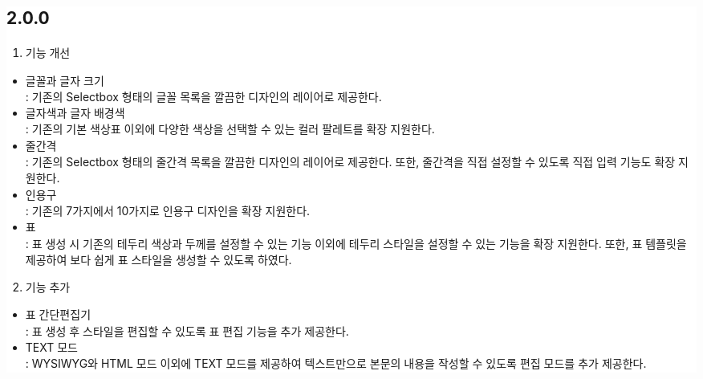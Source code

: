 ## 2.0.0
1. 기능 개선
  * 글꼴과 글자 크기  
      : 기존의 Selectbox 형태의 글꼴 목록을 깔끔한 디자인의 레이어로 제공한다.
  * 글자색과 글자 배경색  
      : 기존의 기본 색상표 이외에 다양한 색상을 선택할 수 있는 컬러 팔레트를 확장 지원한다.
  * 줄간격  
      : 기존의 Selectbox 형태의 줄간격 목록을 깔끔한 디자인의 레이어로 제공한다.
        또한, 줄간격을 직접 설정할 수 있도록 직접 입력 기능도 확장 지원한다.
  * 인용구  
      : 기존의 7가지에서 10가지로 인용구 디자인을 확장 지원한다.
  * 표  
      : 표 생성 시 기존의 테두리 색상과 두께를 설정할 수 있는 기능 이외에 테두리 스타일을 설정할 수 있는 기능을 확장 지원한다.
        또한, 표 템플릿을 제공하여 보다 쉽게 표 스타일을 생성할 수 있도록 하였다.
2. 기능 추가
  * 표 간단편집기  
      : 표 생성 후 스타일을 편집할 수 있도록 표 편집 기능을 추가 제공한다.
  * TEXT 모드  
      : WYSIWYG와 HTML 모드 이외에 TEXT 모드를 제공하여 텍스트만으로 본문의 내용을 작성할 수 있도록 편집 모드를 추가 제공한다.